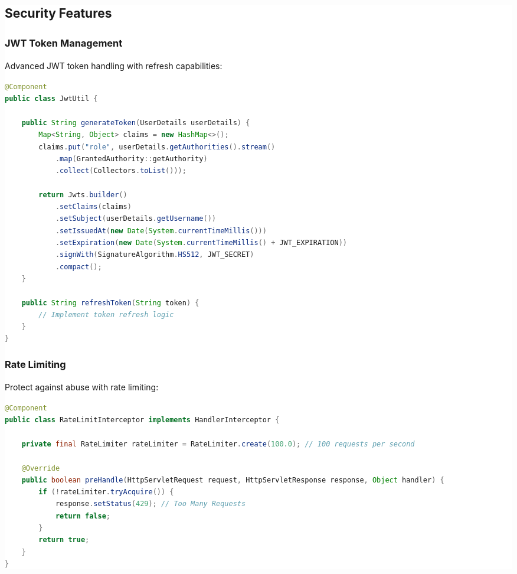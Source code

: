 ## Security Features

### JWT Token Management

Advanced JWT token handling with refresh capabilities:

```java
@Component
public class JwtUtil {
    
    public String generateToken(UserDetails userDetails) {
        Map<String, Object> claims = new HashMap<>();
        claims.put("role", userDetails.getAuthorities().stream()
            .map(GrantedAuthority::getAuthority)
            .collect(Collectors.toList()));
        
        return Jwts.builder()
            .setClaims(claims)
            .setSubject(userDetails.getUsername())
            .setIssuedAt(new Date(System.currentTimeMillis()))
            .setExpiration(new Date(System.currentTimeMillis() + JWT_EXPIRATION))
            .signWith(SignatureAlgorithm.HS512, JWT_SECRET)
            .compact();
    }
    
    public String refreshToken(String token) {
        // Implement token refresh logic
    }
}
```

### Rate Limiting

Protect against abuse with rate limiting:

```java
@Component
public class RateLimitInterceptor implements HandlerInterceptor {
    
    private final RateLimiter rateLimiter = RateLimiter.create(100.0); // 100 requests per second
    
    @Override
    public boolean preHandle(HttpServletRequest request, HttpServletResponse response, Object handler) {
        if (!rateLimiter.tryAcquire()) {
            response.setStatus(429); // Too Many Requests
            return false;
        }
        return true;
    }
}
```
